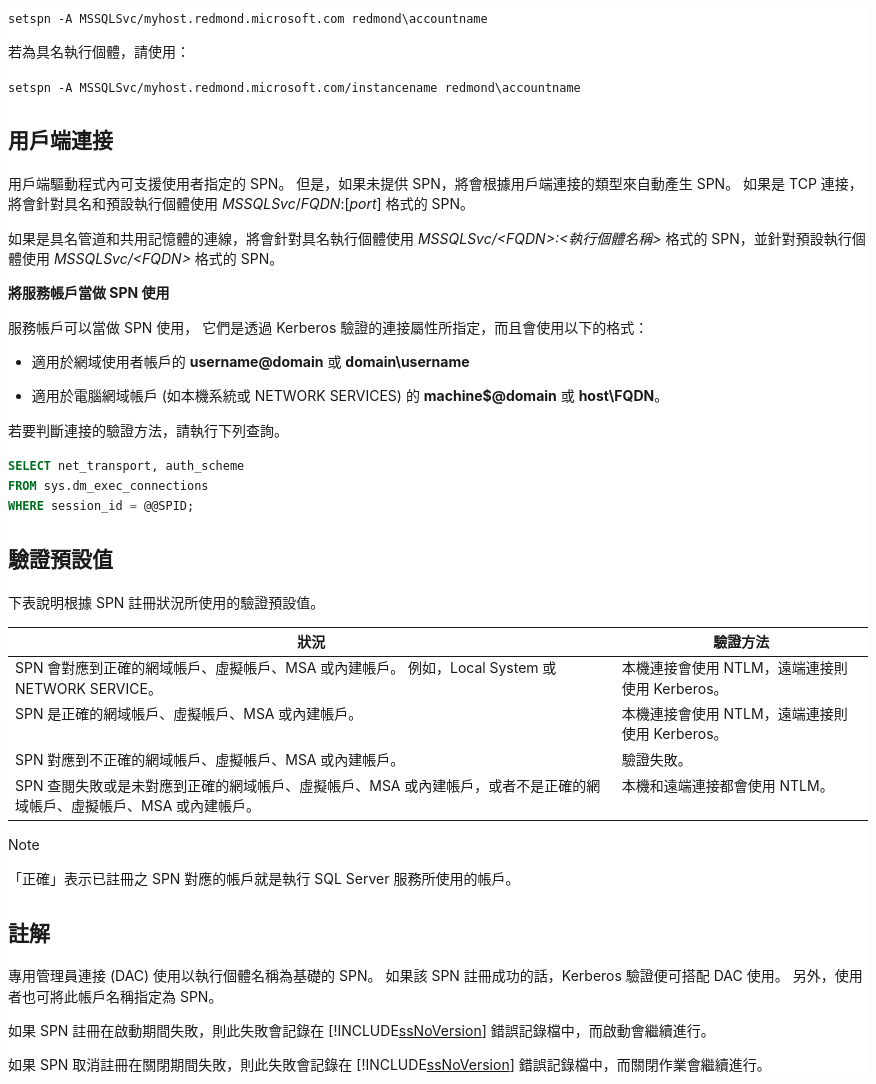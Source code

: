 ```  
setspn -A MSSQLSvc/myhost.redmond.microsoft.com redmond\accountname  
```  
  
若為具名執行個體，請使用：  
  
```  
setspn -A MSSQLSvc/myhost.redmond.microsoft.com/instancename redmond\accountname  
```  
  
##  <a name="Client"></a> 用戶端連接  
 用戶端驅動程式內可支援使用者指定的 SPN。 但是，如果未提供 SPN，將會根據用戶端連接的類型來自動產生 SPN。 如果是 TCP 連接，將會針對具名和預設執行個體使用 *MSSQLSvc*/*FQDN*:[*port*] 格式的 SPN。  
  
如果是具名管道和共用記憶體的連線，將會針對具名執行個體使用 *MSSQLSvc/\<FQDN>:\<執行個體名稱>* 格式的 SPN，並針對預設執行個體使用 *MSSQLSvc/\<FQDN>* 格式的 SPN。  
  
 **將服務帳戶當做 SPN 使用**  
  
服務帳戶可以當做 SPN 使用， 它們是透過 Kerberos 驗證的連接屬性所指定，而且會使用以下的格式：  
  
-   適用於網域使用者帳戶的 **username@domain** 或 **domain\username**  
  
-   適用於電腦網域帳戶 (如本機系統或 NETWORK SERVICES) 的 **machine$@domain** 或 **host\FQDN**。  
  
若要判斷連接的驗證方法，請執行下列查詢。  
  
```sql  
SELECT net_transport, auth_scheme   
FROM sys.dm_exec_connections   
WHERE session_id = @@SPID;  
```  
  
##  <a name="Defaults"></a> 驗證預設值  
 下表說明根據 SPN 註冊狀況所使用的驗證預設值。  
  
|狀況|驗證方法|  
|--------------|---------------------------|  
|SPN 會對應到正確的網域帳戶、虛擬帳戶、MSA 或內建帳戶。 例如，Local System 或 NETWORK SERVICE。|本機連接會使用 NTLM，遠端連接則使用 Kerberos。|  
|SPN 是正確的網域帳戶、虛擬帳戶、MSA 或內建帳戶。|本機連接會使用 NTLM，遠端連接則使用 Kerberos。|  
|SPN 對應到不正確的網域帳戶、虛擬帳戶、MSA 或內建帳戶。|驗證失敗。|  
|SPN 查閱失敗或是未對應到正確的網域帳戶、虛擬帳戶、MSA 或內建帳戶，或者不是正確的網域帳戶、虛擬帳戶、MSA 或內建帳戶。|本機和遠端連接都會使用 NTLM。|  
  
> [!NOTE]  
> 「正確」表示已註冊之 SPN 對應的帳戶就是執行 SQL Server 服務所使用的帳戶。  
  
##  <a name="Comments"></a> 註解  
 專用管理員連接 (DAC) 使用以執行個體名稱為基礎的 SPN。 如果該 SPN 註冊成功的話，Kerberos 驗證便可搭配 DAC 使用。 另外，使用者也可將此帳戶名稱指定為 SPN。  
  
 如果 SPN 註冊在啟動期間失敗，則此失敗會記錄在 [!INCLUDE[ssNoVersion](../../includes/ssnoversion-md.md)] 錯誤記錄檔中，而啟動會繼續進行。  
  
 如果 SPN 取消註冊在關閉期間失敗，則此失敗會記錄在 [!INCLUDE[ssNoVersion](../../includes/ssnoversion-md.md)] 錯誤記錄檔中，而關閉作業會繼續進行。  
  